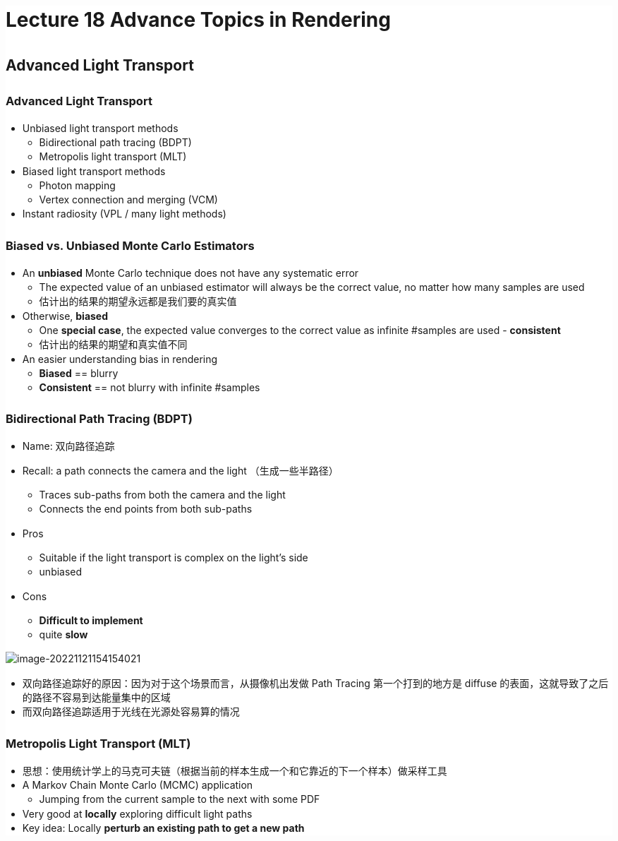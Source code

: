 # Lecture 18 Advance Topics in Rendering

## Advanced Light Transport

### Advanced Light Transport

- Unbiased light transport methods
  - Bidirectional path tracing (BDPT)
  - Metropolis light transport (MLT)
- Biased light transport methods
  - Photon mapping
  - Vertex connection and merging (VCM)
- Instant radiosity (VPL / many light methods)

### Biased vs. Unbiased Monte Carlo Estimators

- An **unbiased** Monte Carlo technique does not have any systematic error
  - The expected value of an unbiased estimator will always be the correct value, no matter how many samples are used
  - 估计出的结果的期望永远都是我们要的真实值
- Otherwise, **biased**
  - One **special case**, the expected value converges to the correct value as infinite \#samples are used - **consistent**
  - 估计出的结果的期望和真实值不同
- An easier understanding bias in rendering 
  - **Biased** == blurry 
  - **Consistent** == not blurry with infinite #samples

### Bidirectional Path Tracing (BDPT)

- Name: 双向路径追踪
- Recall: a path connects the camera and the light （生成一些半路径）
  - Traces sub-paths from both the camera and the light 
  - Connects the end points from both sub-paths

- Pros
  - Suitable if the light transport is complex on the light’s side
  - unbiased
- Cons
  - **Difficult to implement** 
  - quite **slow**

![image-20221121154154021](https://cdn.jsdelivr.net/gh/QiuHong-1202/FigureBed/2022/202211211542157.png)

- 双向路径追踪好的原因：因为对于这个场景而言，从摄像机出发做 Path Tracing 第一个打到的地方是 diffuse 的表面，这就导致了之后的路径不容易到达能量集中的区域
- 而双向路径追踪适用于光线在光源处容易算的情况

### Metropolis Light Transport (MLT)

- 思想：使用统计学上的马克可夫链（根据当前的样本生成一个和它靠近的下一个样本）做采样工具
- A Markov Chain Monte Carlo (MCMC) application 
  - Jumping from the current sample to the next with some PDF 
- Very good at **locally** exploring difficult light paths
- Key idea: Locally **perturb an existing path to get a new path**
